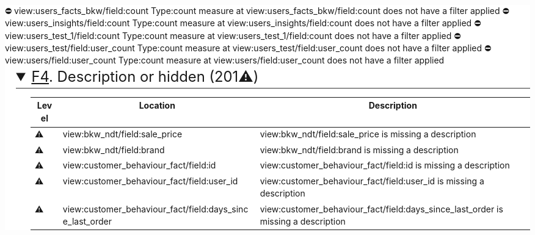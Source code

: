 </tr>
<tr>
<td>⛔</td>
<td>view:users_facts_bkw&#47;field:count </td>
<td>Type:count measure at view:users_facts_bkw/field:count does not have a filter applied</td>
</tr>
<tr>
<td>⛔</td>
<td>view:users_insights&#47;field:count </td>
<td>Type:count measure at view:users_insights/field:count does not have a filter applied</td>
</tr>
<tr>
<td>⛔</td>
<td>view:users_test_1&#47;field:count </td>
<td>Type:count measure at view:users_test_1/field:count does not have a filter applied</td>
</tr>
<tr>
<td>⛔</td>
<td>view:users_test&#47;field:user_count </td>
<td>Type:count measure at view:users_test/field:user_count does not have a filter applied</td>
</tr>
<tr>
<td>⛔</td>
<td>view:users&#47;field:user_count </td>
<td>Type:count measure at view:users/field:user_count does not have a filter applied</td>
</tr></tbody></table></details>
<details style="margin-left: 3em" open="open">
<summary style="margin-left:-1em;border-bottom:solid 1px #333;font-size:170%;"><a href="https://looker-open-source.github.io/look-at-me-sideways/rules.html#f4">F4</a>. Description or hidden (201⚠️)</summary>

<table>
<thead><tr>
<th>Level</th>
<th>Location</th>
<th>Description</th>
</tr></thead>
<tbody>
<tr>
<td>⚠️</td>
<td>view:bkw_ndt&#47;field:sale_price </td>
<td>view:bkw_ndt/field:sale_price is missing a description</td>
</tr>
<tr>
<td>⚠️</td>
<td>view:bkw_ndt&#47;field:brand </td>
<td>view:bkw_ndt/field:brand is missing a description</td>
</tr>
<tr>
<td>⚠️</td>
<td>view:customer_behaviour_fact&#47;field:id </td>
<td>view:customer_behaviour_fact/field:id is missing a description</td>
</tr>
<tr>
<td>⚠️</td>
<td>view:customer_behaviour_fact&#47;field:user_id </td>
<td>view:customer_behaviour_fact/field:user_id is missing a description</td>
</tr>
<tr>
<td>⚠️</td>
<td>view:customer_behaviour_fact&#47;field:days_since_last_order </td>
<td>view:customer_behaviour_fact/field:days_since_last_order is missing a description</td>
</tr>
<tr>